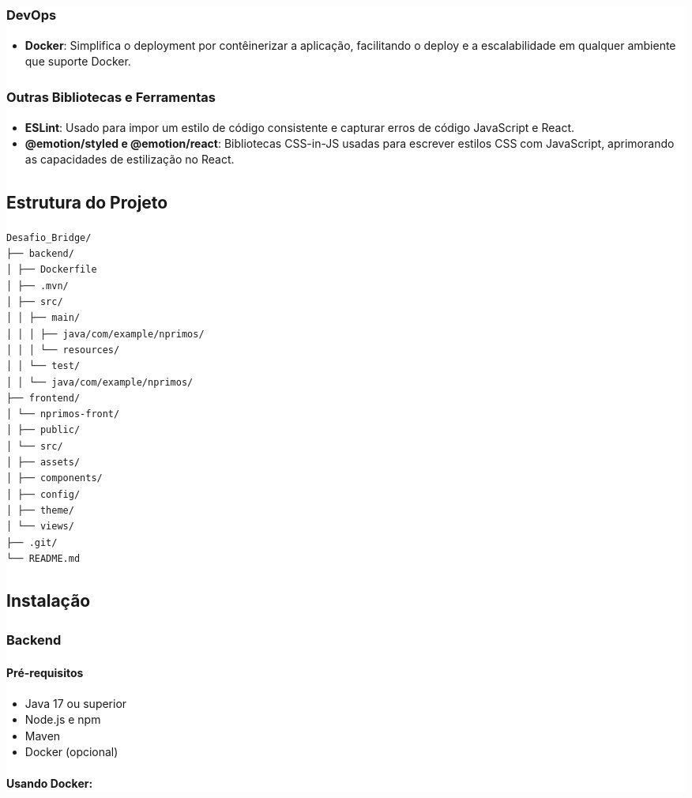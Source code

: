 ### DevOps

- **Docker**: Simplifica o deployment por contêinerizar a aplicação, facilitando o deploy e a escalabilidade em qualquer ambiente que suporte Docker.

### Outras Bibliotecas e Ferramentas

- **ESLint**: Usado para impor um estilo de código consistente e capturar erros de código JavaScript e React.
- **@emotion/styled e @emotion/react**: Bibliotecas CSS-in-JS usadas para escrever estilos CSS com JavaScript, aprimorando as capacidades de estilização no React.

## Estrutura do Projeto

```bash
Desafio_Bridge/
├── backend/
│ ├── Dockerfile
│ ├── .mvn/
│ ├── src/
│ │ ├── main/
│ │ │ ├── java/com/example/nprimos/
│ │ │ └── resources/
│ │ └── test/
│ │ └── java/com/example/nprimos/
├── frontend/
│ └── nprimos-front/
│ ├── public/
│ └── src/
│ ├── assets/
│ ├── components/
│ ├── config/
│ ├── theme/
│ └── views/
├── .git/
└── README.md
```

## Instalação

### Backend

#### Pré-requisitos

- Java 17 ou superior
- Node.js e npm
- Maven
- Docker (opcional)

#### Usando Docker:
